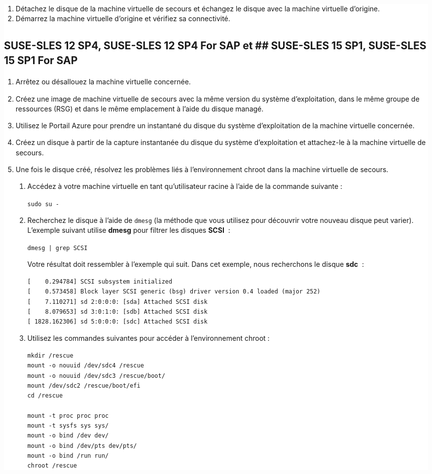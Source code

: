 1. Détachez le disque de la machine virtuelle de secours et échangez le disque avec la machine virtuelle d’origine.
1. Démarrez la machine virtuelle d’origine et vérifiez sa connectivité.

## <a name="suse-sles-12-sp4-suse-sles-12-sp4-for-sap---suse-sles-15-sp1-suse-sles-15-sp1-for-sap"></a>SUSE-SLES 12 SP4, SUSE-SLES 12 SP4 For SAP et ## SUSE-SLES 15 SP1, SUSE-SLES 15 SP1 For SAP

1. Arrêtez ou désallouez la machine virtuelle concernée.
1. Créez une image de machine virtuelle de secours avec la même version du système d’exploitation, dans le même groupe de ressources (RSG) et dans le même emplacement à l’aide du disque managé.
1. Utilisez le Portail Azure pour prendre un instantané du disque du système d’exploitation de la machine virtuelle concernée.
1. Créez un disque à partir de la capture instantanée du disque du système d’exploitation et attachez-le à la machine virtuelle de secours.
1. Une fois le disque créé, résolvez les problèmes liés à l’environnement chroot dans la machine virtuelle de secours.

   1. Accédez à votre machine virtuelle en tant qu’utilisateur racine à l’aide de la commande suivante :

      `sudo su -`

   1. Recherchez le disque à l’aide de `dmesg` (la méthode que vous utilisez pour découvrir votre nouveau disque peut varier). L’exemple suivant utilise **dmesg** pour filtrer les disques **SCSI**  :

      `dmesg | grep SCSI`

      Votre résultat doit ressembler à l’exemple qui suit. Dans cet exemple, nous recherchons le disque **sdc**  :

      ```
      [    0.294784] SCSI subsystem initialized
      [    0.573458] Block layer SCSI generic (bsg) driver version 0.4 loaded (major 252)
      [    7.110271] sd 2:0:0:0: [sda] Attached SCSI disk
      [    8.079653] sd 3:0:1:0: [sdb] Attached SCSI disk
      [ 1828.162306] sd 5:0:0:0: [sdc] Attached SCSI disk
      ```

   1. Utilisez les commandes suivantes pour accéder à l’environnement chroot :

      ```
      mkdir /rescue
      mount -o nouuid /dev/sdc4 /rescue
      mount -o nouuid /dev/sdc3 /rescue/boot/
      mount /dev/sdc2 /rescue/boot/efi
      cd /rescue

      mount -t proc proc proc
      mount -t sysfs sys sys/
      mount -o bind /dev dev/
      mount -o bind /dev/pts dev/pts/
      mount -o bind /run run/
      chroot /rescue
      ```
